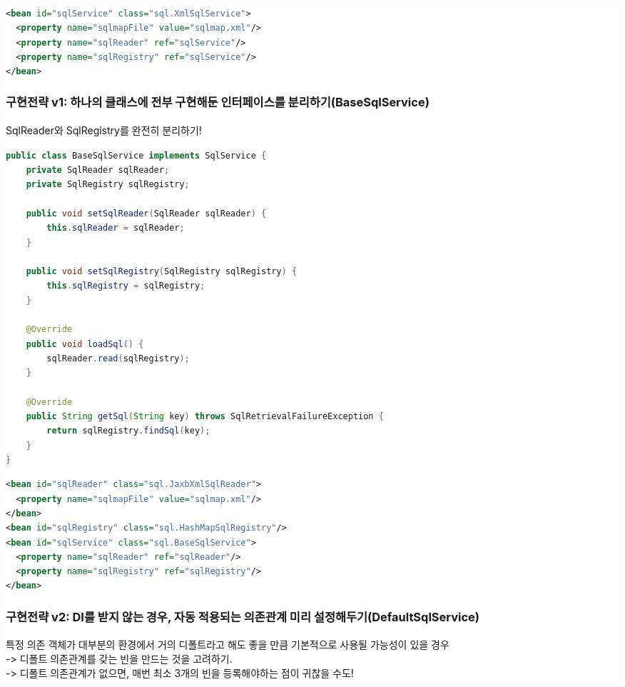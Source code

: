 ```xml
<bean id="sqlService" class="sql.XmlSqlService">
  <property name="sqlmapFile" value="sqlmap.xml"/>
  <property name="sqlReader" ref="sqlService"/>
  <property name="sqlRegistry" ref="sqlService"/>
</bean>
```

### 구현전략 v1: 하나의 클래스에 전부 구현해둔 인터페이스를 분리하기(BaseSqlService)
SqlReader와 SqlRegistry를 완전히 분리하기!

```java
public class BaseSqlService implements SqlService {
    private SqlReader sqlReader;
    private SqlRegistry sqlRegistry;

    public void setSqlReader(SqlReader sqlReader) {
        this.sqlReader = sqlReader;
    }

    public void setSqlRegistry(SqlRegistry sqlRegistry) {
        this.sqlRegistry = sqlRegistry;
    }
    
    @Override
    public void loadSql() {
        sqlReader.read(sqlRegistry);
    }

    @Override
    public String getSql(String key) throws SqlRetrievalFailureException {
        return sqlRegistry.findSql(key);
    }
}
```

```xml
<bean id="sqlReader" class="sql.JaxbXmlSqlReader">
  <property name="sqlmapFile" value="sqlmap.xml"/>
</bean>
<bean id="sqlRegistry" class="sql.HashMapSqlRegistry"/>
<bean id="sqlService" class="sql.BaseSqlService">
  <property name="sqlReader" ref="sqlReader"/>
  <property name="sqlRegistry" ref="sqlRegistry"/>
</bean>
```

### 구현전략 v2: DI를 받지 않는 경우, 자동 적용되는 의존관계 미리 설정해두기(DefaultSqlService)
특정 의존 객체가 대부분의 환경에서 거의 디폴트라고 해도 좋을 만큼 기본적으로 사용될 가능성이 있을 경우  
-> 디폴트 의존관계를 갖는 빈을 만드는 것을 고려하기.  
-> 디폴트 의존관계가 없으면, 매번 최소 3개의 빈을 등록해야하는 점이 귀찮을 수도!
